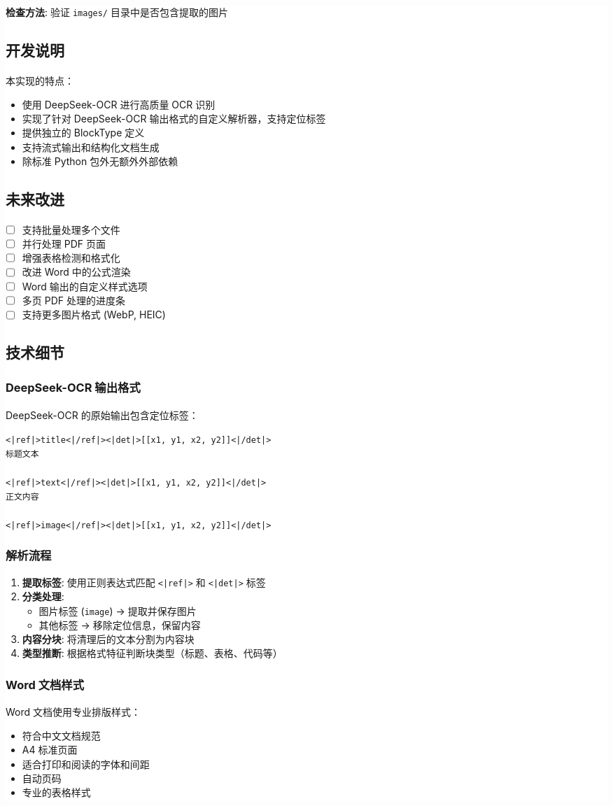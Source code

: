 **检查方法**: 验证 `images/` 目录中是否包含提取的图片

## 开发说明

本实现的特点：
- 使用 DeepSeek-OCR 进行高质量 OCR 识别
- 实现了针对 DeepSeek-OCR 输出格式的自定义解析器，支持定位标签
- 提供独立的 BlockType 定义
- 支持流式输出和结构化文档生成
- 除标准 Python 包外无额外外部依赖

## 未来改进

- [ ] 支持批量处理多个文件
- [ ] 并行处理 PDF 页面
- [ ] 增强表格检测和格式化
- [ ] 改进 Word 中的公式渲染
- [ ] Word 输出的自定义样式选项
- [ ] 多页 PDF 处理的进度条
- [ ] 支持更多图片格式 (WebP, HEIC)

## 技术细节

### DeepSeek-OCR 输出格式

DeepSeek-OCR 的原始输出包含定位标签：
```
<|ref|>title<|/ref|><|det|>[[x1, y1, x2, y2]]<|/det|>
标题文本

<|ref|>text<|/ref|><|det|>[[x1, y1, x2, y2]]<|/det|>
正文内容

<|ref|>image<|/ref|><|det|>[[x1, y1, x2, y2]]<|/det|>
```

### 解析流程

1. **提取标签**: 使用正则表达式匹配 `<|ref|>` 和 `<|det|>` 标签
2. **分类处理**:
   - 图片标签 (`image`) → 提取并保存图片
   - 其他标签 → 移除定位信息，保留内容
3. **内容分块**: 将清理后的文本分割为内容块
4. **类型推断**: 根据格式特征判断块类型（标题、表格、代码等）

### Word 文档样式

Word 文档使用专业排版样式：
- 符合中文文档规范
- A4 标准页面
- 适合打印和阅读的字体和间距
- 自动页码
- 专业的表格样式
